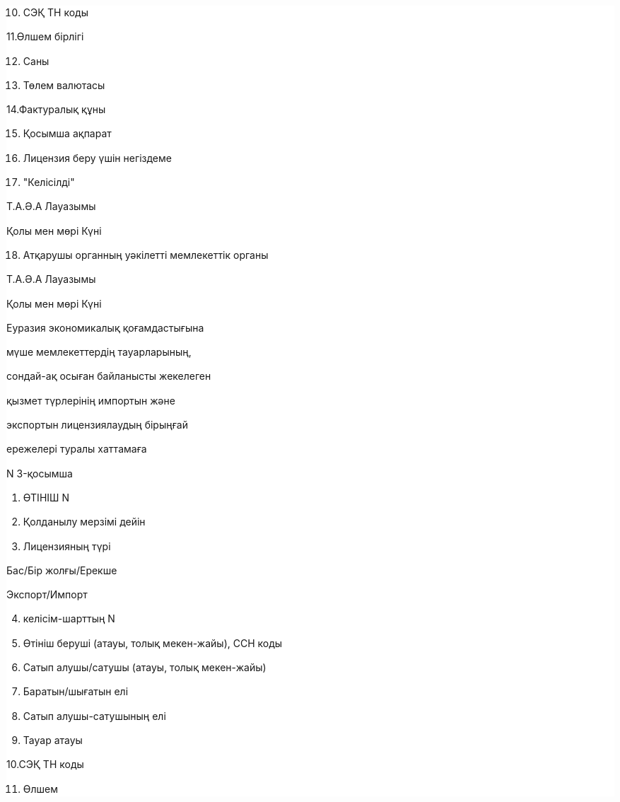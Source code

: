 10. СЭҚ ТН ко­ды

11.Өл­шем бір­лі­гі

12. Са­ны

13. Тө­лем ва­лю­та­сы

14.Фак­ту­ра­лық құ­ны

15. Қо­сым­ша ақ­па­рат

16. Ли­цен­зия бе­ру үшін негіз­де­ме

17. "Ке­лі­сіл­ді"

Т.А.Ә.А Ла­у­а­зы­мы

Қо­лы мен мө­рі Кү­ні

18. Ат­қа­ру­шы ор­ган­ның уәкі­лет­ті мем­ле­кет­тік ор­га­ны

Т.А.Ә.А Ла­у­а­зы­мы

Қо­лы мен мө­рі Кү­ні

Еура­зия эко­но­ми­ка­лық қо­ғам­да­стығ­ы­на

мү­ше мем­ле­кет­тер­дiң та­у­ар­ла­ры­ның,

сон­дай-ақ осы­ған бай­ла­ны­сты же­ке­ле­ген

қыз­мет түр­лерiнiң им­пор­тын және

экс­пор­тын ли­цен­зи­я­ла­удың бiрың­ғай

ере­же­лерi ту­ра­лы хат­та­ма­ға

N 3-қо­сым­ша

1. ӨТIНIШ N

2. Қол­да­ны­лу мерзi­мi дей­iн

3. Ли­цен­зи­я­ның түрi

Бас/Бiр жол­ғы/Ерекше

Экс­порт/Им­порт

4. келiсiм-шар­ттың N

5. Өтiнiш бе­ру­шi (ата­уы, то­лық ме­кен-жайы), CCH ко­ды

6. Са­тып алушы/са­ту­шы (ата­уы, то­лық ме­кен-жайы)

7. Ба­ра­тын/шы­ға­тын елi

8. Са­тып алушы-са­ту­шы­ның елi

9. Та­у­ар ата­уы

10.СЭҚ ТН ко­ды

11. Өл­шем
